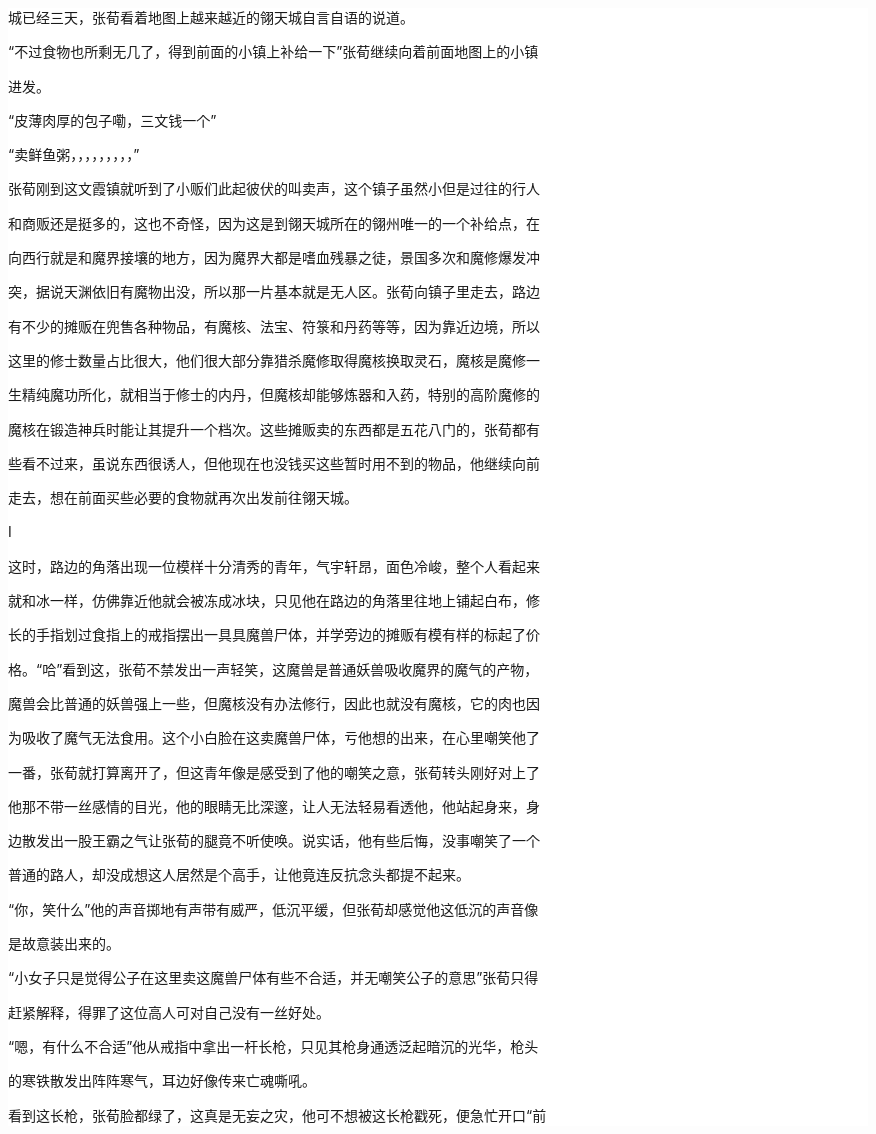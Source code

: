 城已经三天，张荀看着地图上越来越近的翎天城自言自语的说道。

“不过食物也所剩无几了，得到前面的小镇上补给一下”张荀继续向着前面地图上的小镇

进发。

“皮薄肉厚的包子嘞，三文钱一个”

“卖鲜鱼粥，，，，，，，，，”

张荀刚到这文霞镇就听到了小贩们此起彼伏的叫卖声，这个镇子虽然小但是过往的行人

和商贩还是挺多的，这也不奇怪，因为这是到翎天城所在的翎州唯一的一个补给点，在

向西行就是和魔界接壤的地方，因为魔界大都是嗜血残暴之徒，景国多次和魔修爆发冲

突，据说天渊依旧有魔物出没，所以那一片基本就是无人区。张荀向镇子里走去，路边

有不少的摊贩在兜售各种物品，有魔核、法宝、符箓和丹药等等，因为靠近边境，所以

这里的修士数量占比很大，他们很大部分靠猎杀魔修取得魔核换取灵石，魔核是魔修一

生精纯魔功所化，就相当于修士的内丹，但魔核却能够炼器和入药，特别的高阶魔修的

魔核在锻造神兵时能让其提升一个档次。这些摊贩卖的东西都是五花八门的，张荀都有

些看不过来，虽说东西很诱人，但他现在也没钱买这些暂时用不到的物品，他继续向前

走去，想在前面买些必要的食物就再次出发前往翎天城。

I

这时，路边的角落出现一位模样十分清秀的青年，气宇轩昂，面色冷峻，整个人看起来

就和冰一样，仿佛靠近他就会被冻成冰块，只见他在路边的角落里往地上铺起白布，修

长的手指划过食指上的戒指摆出一具具魔兽尸体，并学旁边的摊贩有模有样的标起了价

格。“哈”看到这，张荀不禁发出一声轻笑，这魔兽是普通妖兽吸收魔界的魔气的产物，

魔兽会比普通的妖兽强上一些，但魔核没有办法修行，因此也就没有魔核，它的肉也因

为吸收了魔气无法食用。这个小白脸在这卖魔兽尸体，亏他想的出来，在心里嘲笑他了

一番，张荀就打算离开了，但这青年像是感受到了他的嘲笑之意，张荀转头刚好对上了

他那不带一丝感情的目光，他的眼睛无比深邃，让人无法轻易看透他，他站起身来，身

边散发出一股王霸之气让张荀的腿竟不听使唤。说实话，他有些后悔，没事嘲笑了一个

普通的路人，却没成想这人居然是个高手，让他竟连反抗念头都提不起来。

“你，笑什么”他的声音掷地有声带有威严，低沉平缓，但张荀却感觉他这低沉的声音像

是故意装出来的。

“小女子只是觉得公子在这里卖这魔兽尸体有些不合适，并无嘲笑公子的意思”张荀只得

赶紧解释，得罪了这位高人可对自己没有一丝好处。

“嗯，有什么不合适”他从戒指中拿出一杆长枪，只见其枪身通透泛起暗沉的光华，枪头

的寒铁散发出阵阵寒气，耳边好像传来亡魂嘶吼。

看到这长枪，张荀脸都绿了，这真是无妄之灾，他可不想被这长枪戳死，便急忙开口“前
